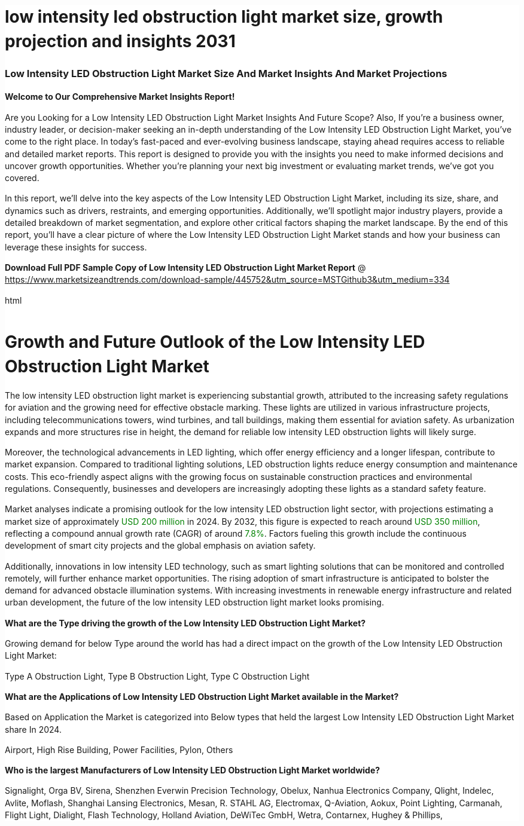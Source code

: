 <H1>low intensity led obstruction light market size, growth projection and insights 2031</H1><div class="" data-test-id=""><h3><span class="">Low Intensity LED Obstruction Light Market Size And Market Insights And Market Projections</span></h3></div><div class="" data-test-id=""><p><strong>Welcome to Our Comprehensive Market Insights Report!</strong></p><p>Are you Looking for a Low Intensity LED Obstruction Light Market Insights And Future Scope? Also, If you&rsquo;re a business owner, industry leader, or decision-maker seeking an in-depth understanding of the Low Intensity LED Obstruction Light Market, you&rsquo;ve come to the right place. In today&rsquo;s fast-paced and ever-evolving business landscape, staying ahead requires access to reliable and detailed market reports. This report is designed to provide you with the insights you need to make informed decisions and uncover growth opportunities. Whether you&rsquo;re planning your next big investment or evaluating market trends, we&rsquo;ve got you covered.</p><p>In this report, we&rsquo;ll delve into the key aspects of the Low Intensity LED Obstruction Light Market, including its size, share, and dynamics such as drivers, restraints, and emerging opportunities. Additionally, we&rsquo;ll spotlight major industry players, provide a detailed breakdown of market segmentation, and explore other critical factors shaping the market landscape. By the end of this report, you&rsquo;ll have a clear picture of where the Low Intensity LED Obstruction Light Market stands and how your business can leverage these insights for success.</p><p><strong>Download Full PDF Sample Copy of Low Intensity LED Obstruction Light Market Report</strong> @ <a href="https://www.marketsizeandtrends.com/download-sample/445752&utm_source=MSTGithub3&utm_medium=334" target="_blank">https://www.marketsizeandtrends.com/download-sample/445752&utm_source=MSTGithub3&utm_medium=334</a></p></div><div class="" data-test-id=""><p><span class="">html<!DOCTYPE html><html lang="en"><head> <meta charset="UTF-8"> <meta name="viewport" content="width=device-width, initial-scale=1.0"> <title>Low Intensity LED Obstruction Light Market Growth</title></head><body> <h1>Growth and Future Outlook of the Low Intensity LED Obstruction Light Market</h1> <p>The low intensity LED obstruction light market is experiencing substantial growth, attributed to the increasing safety regulations for aviation and the growing need for effective obstacle marking. These lights are utilized in various infrastructure projects, including telecommunications towers, wind turbines, and tall buildings, making them essential for aviation safety. As urbanization expands and more structures rise in height, the demand for reliable low intensity LED obstruction lights will likely surge.</p> <p>Moreover, the technological advancements in LED lighting, which offer energy efficiency and a longer lifespan, contribute to market expansion. Compared to traditional lighting solutions, LED obstruction lights reduce energy consumption and maintenance costs. This eco-friendly aspect aligns with the growing focus on sustainable construction practices and environmental regulations. Consequently, businesses and developers are increasingly adopting these lights as a standard safety feature.</p> <p style="font-weight: bold;"></p> <p>Market analyses indicate a promising outlook for the low intensity LED obstruction light sector, with projections estimating a market size of approximately <span style="color: green;">USD 200 million</span> in 2024. By 2032, this figure is expected to reach around <span style="color: green;">USD 350 million</span>, reflecting a compound annual growth rate (CAGR) of around <span style="color: green;">7.8%</span>. Factors fueling this growth include the continuous development of smart city projects and the global emphasis on aviation safety.</p> <p>Additionally, innovations in low intensity LED technology, such as smart lighting solutions that can be monitored and controlled remotely, will further enhance market opportunities. The rising adoption of smart infrastructure is anticipated to bolster the demand for advanced obstacle illumination systems. With increasing investments in renewable energy infrastructure and related urban development, the future of the low intensity LED obstruction light market looks promising.</p></body></html></span></p><p><strong><span class="">What are the&nbsp;Type driving the growth of the Low Intensity LED Obstruction Light Market?</span></strong></p></div><div class="" data-test-id=""><p><span class="">Growing demand for below Type around the world has had a direct impact on the growth of the Low Intensity LED Obstruction Light Market:</span></p></div><div class="" data-test-id=""><p>Type A Obstruction Light, Type B Obstruction Light, Type C Obstruction Light</p><p><span class=""><strong>What are the&nbsp;Applications&nbsp;of Low Intensity LED Obstruction Light Market available in the Market?</strong></span></p></div><div class="" data-test-id=""><p><span class="">Based on Application the Market is categorized into Below types that held the largest Low Intensity LED Obstruction Light Market share In 2024.</span></p></div><div class="" data-test-id=""><p><span class="">Airport, High Rise Building, Power Facilities, Pylon, Others</span></p><p><span class=""><strong>Who is the largest Manufacturers of Low Intensity LED Obstruction Light Market worldwide?</strong></span></p></div><div class="" data-test-id=""><p><span class="">Signalight, Orga BV, Sirena, Shenzhen Everwin Precision Technology, Obelux, Nanhua Electronics Company, Qlight, Indelec, Avlite, Moflash, Shanghai Lansing Electronics, Mesan, R. STAHL AG, Electromax, Q-Aviation, Aokux, Point Lighting, Carmanah, Flight Light, Dialight, Flash Technology, Holland Aviation, DeWiTec GmbH, Wetra, Contarnex, Hughey & Phillips,